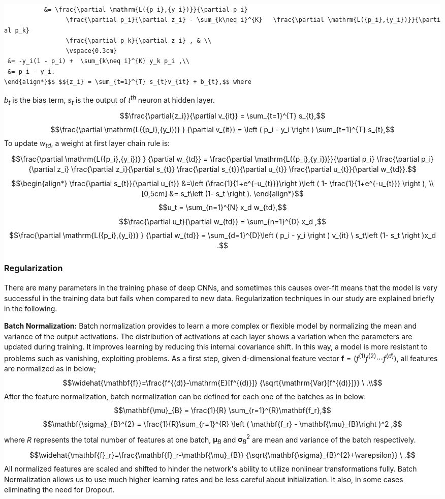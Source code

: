                &= \frac{\partial \mathrm{L({p_i},{y_i})}}{\partial p_i}
                     \frac{\partial p_i}{\partial z_i} - \sum_{k\neq i}^{K}   \frac{\partial \mathrm{L({p_i},{y_i})}}{\partial p_k}
                     \frac{\partial p_k}{\partial z_i} , & \\ 
                     \vspace{0.3cm}
     &= -y_i(1 - p_i) +  \sum_{k\neq i}^{K} y_k p_i ,\\ 
     &= p_i - y_i.
    \end{align*}$$ $${z_i} = \sum_{t=1}^{T} s_{t}v_{it} + b_{t},$$ where
$b_{t}$ is the bias term, $s_{t}$ is the output of $t^{th}$ neuron at
hidden layer.
$$\frac{\partial{z_i}}{\partial v_{it}} = \sum_{t=1}^{T} s_{t},$$
$$\frac{\partial \mathrm{L({p_i},{y_i})} }  {\partial v_{it}} = \left ( p_i - y_i \right )  \sum_{t=1}^{T} s_{t},$$
To update $w_{td}$, a weight at first layer chain rule is:
$$\frac{\partial \mathrm{L({p_i},{y_i})} }  {\partial w_{td}}
       =  \frac{\partial \mathrm{L({p_i},{y_i})}}{\partial p_i}
           \frac{\partial p_i}{\partial z_i}
            \frac{\partial z_i}{\partial s_{t}}
             \frac{\partial s_{t}}{\partial u_{t}}
              \frac{\partial u_{t}}{\partial w_{td}}.$$ $$\begin{align*}
         \frac{\partial s_{t}}{\partial u_{t}} &=\left (\frac{1}{1+e^{-u_{t}}}\right )\left ( 1- \frac{1}{1+e^{-u_{t}}} \right ),  \\[0,5cm] 
         &= s_t\left (1- s_t \right ).
    \end{align*}$$ $$u_t = \sum_{n=1}^{N} x_d w_{td},$$
$$\frac{\partial u_t}{\partial w_{td}} = \sum_{n=1}^{D} x_d ,$$
$$\frac{\partial \mathrm{L({p_i},{y_i})} }  {\partial w_{td}}
       =  \sum_{d=1}^{D}\left ( p_i - y_i \right ) v_{it} \ s_t\left (1- s_t \right )x_d .$$

### Regularization

There are many parameters in the training phase of deep CNNs, and
sometimes this causes over-fit means that the model is very successful
in the training data but fails when compared to new data. Regularization
techniques in our study are explained briefly in the following.

**Batch Normalization:** Batch normalization provides to learn a more
complex or flexible model by normalizing the mean and variance of the
output activations. The distribution of activations at each layer shows
a variation when the parameters are updated during training. It improves
learning by reducing this internal covariance shift. In this way, a
model is more resistant to problems such as vanishing, exploiting
problems. As a first step, given d-dimensional feature vector
$\mathbf{f}=(f^{(1)} f^{(2)} \cdots f^{(d)})$, all features are
normalized as in below;
$$\widehat{\mathbf{f}}=\frac{f^{(d)}-\mathrm{E}[f^{(d)}]}  {\sqrt{\mathrm{Var}[f^{(d)}]}} \ .\\$$
After the feature normalization, batch normalization can be defined for
each one of the batches as in below:
$$\mathbf{\mu}_{B} = \frac{1}{R} \sum_{r=1}^{R}\mathbf{f_r},$$
$$\mathbf{\sigma}_{B}^{2} = \frac{1}{R}\sum_{r=1}^{R}  \left ( \mathbf{f_r} - \mathbf{\mu}_{B}\right )^2  ,$$
where $R$ represents the total number of features at one batch,
$\mathbf{\mu}_{B}$ and $\mathbf{\sigma}_{B}^{2}$ are mean and variance
of the batch respectively.
$$\widehat{\mathbf{f}_r}=\frac{\mathbf{f}_r-\mathbf{\mu}_{B}}  {\sqrt{\mathbf{\sigma}_{B}^{2}+\varepsilon}}  \ .$$
All normalized features are scaled and shifted to hinder the network's
ability to utilize nonlinear transformations fully. Batch Normalization
allows us to use much higher learning rates and be less careful about
initialization. It also, in some cases eliminating the need for Dropout.
